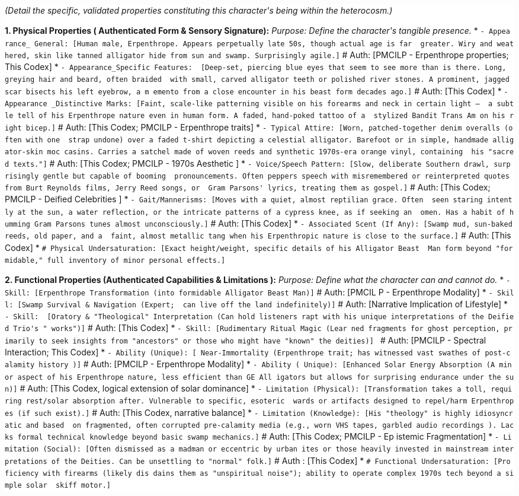 *(Detail the  specific, validated properties constituting this character's being within the heterocosm.)*

**1. Physical Properties ( Authenticated Form & Sensory Signature):**
   *Purpose: Define the character's tangible presence.*
    *   `- Appearance_ General: [Human male, Erpenthrope. Appears perpetually late 50s, though actual age is far  greater. Wiry and weathered, skin like tanned alligator hide from sun and swamp. Surprisingly agile.]` # Auth:  [PMCILP - Erpenthrope properties; This Codex]
    *   `- Appearance_Specific Features:  [Deep-set, piercing blue eyes that seem to see more than is there. Long, greying hair and beard, often braided  with small, carved alligator teeth or polished river stones. A prominent, jagged scar bisects his left eyebrow, a m emento from a close encounter in his beast form decades ago.]` # Auth: [This Codex]
    *   `- Appearance _Distinctive Marks: [Faint, scale-like patterning visible on his forearms and neck in certain light –  a subtle tell of his Erpenthrope nature even in human form. A faded, hand-poked tattoo of a  stylized Bandit Trans Am on his right bicep.]` # Auth: [This Codex; PMCILP - Erpenthrope  traits]
    *   `- Typical Attire: [Worn, patched-together denim overalls (often with one  strap undone) over a faded t-shirt depicting a celestial alligator. Barefoot or in simple, handmade alligator-skin moc casins. Carries a satchel made of woven reeds and synthetic 1970s-era orange vinyl, containing  his "sacred texts."]` # Auth: [This Codex; PMCILP - 1970s Aesthetic ]
    *   `- Voice/Speech Pattern: [Slow, deliberate Southern drawl, surprisingly gentle but capable of booming  pronouncements. Often peppers speech with misremembered or reinterpreted quotes from Burt Reynolds films, Jerry Reed songs, or  Gram Parsons' lyrics, treating them as gospel.]` # Auth: [This Codex; PMCILP - Deified Celebrities ]
    *   `- Gait/Mannerisms: [Moves with a quiet, almost reptilian grace. Often  seen staring intently at the sun, a water reflection, or the intricate patterns of a cypress knee, as if seeking an  omen. Has a habit of humming Gram Parsons tunes almost unconsciously.]` # Auth: [This Codex]
    *    `- Associated Scent (If Any): [Swamp mud, sun-baked reeds, old paper, and a  faint, almost metallic tang when his Erpenthropic nature is close to the surface.]` # Auth: [This Codex] 
    *   `# Physical Undersaturation: [Exact height/weight, specific details of his Alligator Beast  Man form beyond "formidable," full inventory of minor personal effects.]`

**2. Functional Properties (Authenticated Capabilities & Limitations ):**
   *Purpose: Define what the character *can* and *cannot* do.*
    *    `- Skill: [Erpenthrope Transformation (into formidable Alligator Beast Man)]` # Auth: [PMCIL P - Erpenthrope Modality]
    *   `- Skill: [Swamp Survival & Navigation (Expert;  can live off the land indefinitely)]` # Auth: [Narrative Implication of Lifestyle]
    *   `- Skill:  [Oratory & "Theological" Interpretation (Can hold listeners rapt with his unique interpretations of the Deified Trio's " works")]` # Auth: [This Codex]
    *   `- Skill: [Rudimentary Ritual Magic (Lear ned fragments for ghost perception, primarily to seek insights from "ancestors" or those who might have "known" the deities)] ` # Auth: [PMCILP - Spectral Interaction; This Codex]
    *   `- Ability (Unique): [ Near-Immortality (Erpenthrope trait; has witnessed vast swathes of post-calamity history )]` # Auth: [PMCILP - Erpenthrope Modality]
    *   `- Ability ( Unique): [Enhanced Solar Energy Absorption (A minor aspect of his Erpenthrope nature, less efficient than GE All igators but allows for surprising endurance under the sun)]` # Auth: [This Codex, logical extension of solar dominance]
    *    `- Limitation (Physical): [Transformation takes a toll, requiring rest/solar absorption after. Vulnerable to specific, esoteric  wards or artifacts designed to repel/harm Erpenthropes (if such exist).]` # Auth: [This  Codex, narrative balance]
    *   `- Limitation (Knowledge): [His "theology" is highly idiosyncratic and based  on fragmented, often corrupted pre-calamity media (e.g., worn VHS tapes, garbled audio recordings ). Lacks formal technical knowledge beyond basic swamp mechanics.]` # Auth: [This Codex; PMCILP - Ep istemic Fragmentation]
    *   `- Limitation (Social): [Often dismissed as a madman or eccentric by urban ites or those heavily invested in mainstream interpretations of the Deities. Can be unsettling to "normal" folk.]` # Auth : [This Codex]
    *   `# Functional Undersaturation: [Proficiency with firearms (likely dis dains them as "unspiritual noise"); ability to operate complex 1970s tech beyond a simple solar  skiff motor.]`
